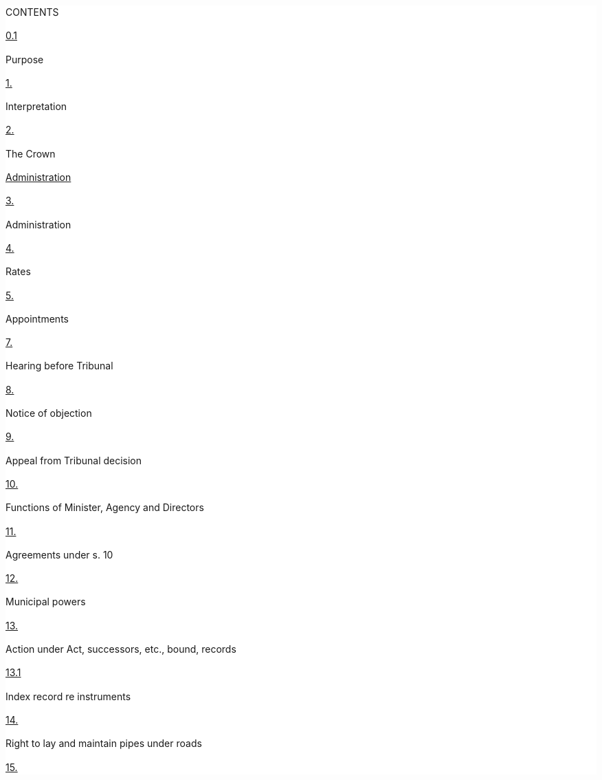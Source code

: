 CONTENTS

[0\.1](#BK0)

Purpose

[1\.](#BK1)

Interpretation

[2\.](#BK2)

The Crown

[Administration](#BK3)

[3\.](#BK4)

Administration

[4\.](#BK5)

Rates

[5\.](#BK6)

Appointments

[7\.](#BK7)

Hearing before Tribunal

[8\.](#BK8)

Notice of objection

[9\.](#BK9)

Appeal from Tribunal decision

[10\.](#BK10)

Functions of Minister, Agency and Directors

[11\.](#BK11)

Agreements under s\. 10

[12\.](#BK12)

Municipal powers

[13\.](#BK13)

Action under Act, successors, etc\., bound, records

[13\.1](#BK14)

Index record re instruments

[14\.](#BK15)

Right to lay and maintain pipes under roads

[15\.](#BK16)
